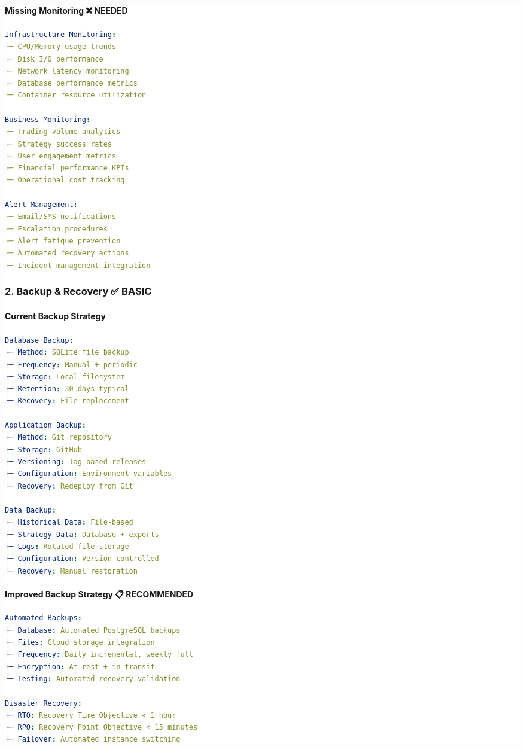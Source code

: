 
#### **Missing Monitoring** ❌ NEEDED
```yaml
Infrastructure Monitoring:
├─ CPU/Memory usage trends
├─ Disk I/O performance
├─ Network latency monitoring
├─ Database performance metrics
└─ Container resource utilization

Business Monitoring:
├─ Trading volume analytics
├─ Strategy success rates
├─ User engagement metrics
├─ Financial performance KPIs
└─ Operational cost tracking

Alert Management:
├─ Email/SMS notifications
├─ Escalation procedures
├─ Alert fatigue prevention
├─ Automated recovery actions
└─ Incident management integration
```

### **2. Backup & Recovery** ✅ BASIC

#### **Current Backup Strategy**
```yaml
Database Backup:
├─ Method: SQLite file backup
├─ Frequency: Manual + periodic
├─ Storage: Local filesystem
├─ Retention: 30 days typical
└─ Recovery: File replacement

Application Backup:
├─ Method: Git repository
├─ Storage: GitHub
├─ Versioning: Tag-based releases
├─ Configuration: Environment variables
└─ Recovery: Redeploy from Git

Data Backup:
├─ Historical Data: File-based
├─ Strategy Data: Database + exports
├─ Logs: Rotated file storage
├─ Configuration: Version controlled
└─ Recovery: Manual restoration
```

#### **Improved Backup Strategy** 📋 RECOMMENDED
```yaml
Automated Backups:
├─ Database: Automated PostgreSQL backups
├─ Files: Cloud storage integration
├─ Frequency: Daily incremental, weekly full
├─ Encryption: At-rest + in-transit
└─ Testing: Automated recovery validation

Disaster Recovery:
├─ RTO: Recovery Time Objective < 1 hour
├─ RPO: Recovery Point Objective < 15 minutes
├─ Failover: Automated instance switching
```